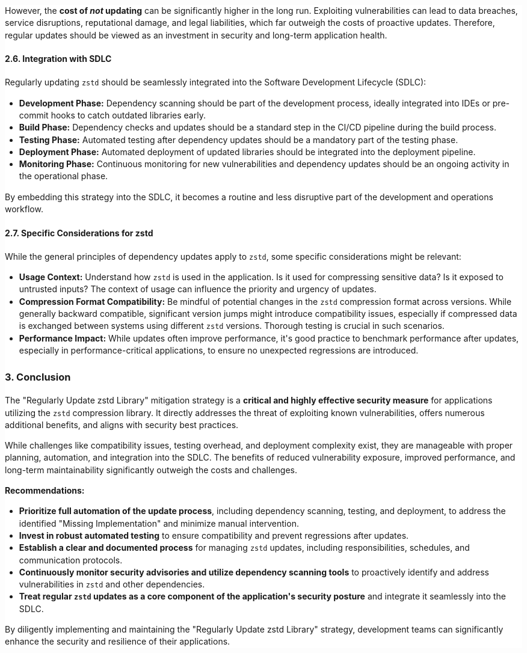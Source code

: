 However, the **cost of *not* updating** can be significantly higher in the long run. Exploiting vulnerabilities can lead to data breaches, service disruptions, reputational damage, and legal liabilities, which far outweigh the costs of proactive updates.  Therefore, regular updates should be viewed as an investment in security and long-term application health.

#### 2.6. Integration with SDLC

Regularly updating `zstd` should be seamlessly integrated into the Software Development Lifecycle (SDLC):

*   **Development Phase:** Dependency scanning should be part of the development process, ideally integrated into IDEs or pre-commit hooks to catch outdated libraries early.
*   **Build Phase:** Dependency checks and updates should be a standard step in the CI/CD pipeline during the build process.
*   **Testing Phase:** Automated testing after dependency updates should be a mandatory part of the testing phase.
*   **Deployment Phase:** Automated deployment of updated libraries should be integrated into the deployment pipeline.
*   **Monitoring Phase:** Continuous monitoring for new vulnerabilities and dependency updates should be an ongoing activity in the operational phase.

By embedding this strategy into the SDLC, it becomes a routine and less disruptive part of the development and operations workflow.

#### 2.7. Specific Considerations for zstd

While the general principles of dependency updates apply to `zstd`, some specific considerations might be relevant:

*   **Usage Context:** Understand how `zstd` is used in the application. Is it used for compressing sensitive data? Is it exposed to untrusted inputs? The context of usage can influence the priority and urgency of updates.
*   **Compression Format Compatibility:** Be mindful of potential changes in the `zstd` compression format across versions. While generally backward compatible, significant version jumps might introduce compatibility issues, especially if compressed data is exchanged between systems using different `zstd` versions. Thorough testing is crucial in such scenarios.
*   **Performance Impact:** While updates often improve performance, it's good practice to benchmark performance after updates, especially in performance-critical applications, to ensure no unexpected regressions are introduced.

### 3. Conclusion

The "Regularly Update zstd Library" mitigation strategy is a **critical and highly effective security measure** for applications utilizing the `zstd` compression library. It directly addresses the threat of exploiting known vulnerabilities, offers numerous additional benefits, and aligns with security best practices.

While challenges like compatibility issues, testing overhead, and deployment complexity exist, they are manageable with proper planning, automation, and integration into the SDLC.  The benefits of reduced vulnerability exposure, improved performance, and long-term maintainability significantly outweigh the costs and challenges.

**Recommendations:**

*   **Prioritize full automation of the update process**, including dependency scanning, testing, and deployment, to address the identified "Missing Implementation" and minimize manual intervention.
*   **Invest in robust automated testing** to ensure compatibility and prevent regressions after updates.
*   **Establish a clear and documented process** for managing `zstd` updates, including responsibilities, schedules, and communication protocols.
*   **Continuously monitor security advisories and utilize dependency scanning tools** to proactively identify and address vulnerabilities in `zstd` and other dependencies.
*   **Treat regular `zstd` updates as a core component of the application's security posture** and integrate it seamlessly into the SDLC.

By diligently implementing and maintaining the "Regularly Update zstd Library" strategy, development teams can significantly enhance the security and resilience of their applications.